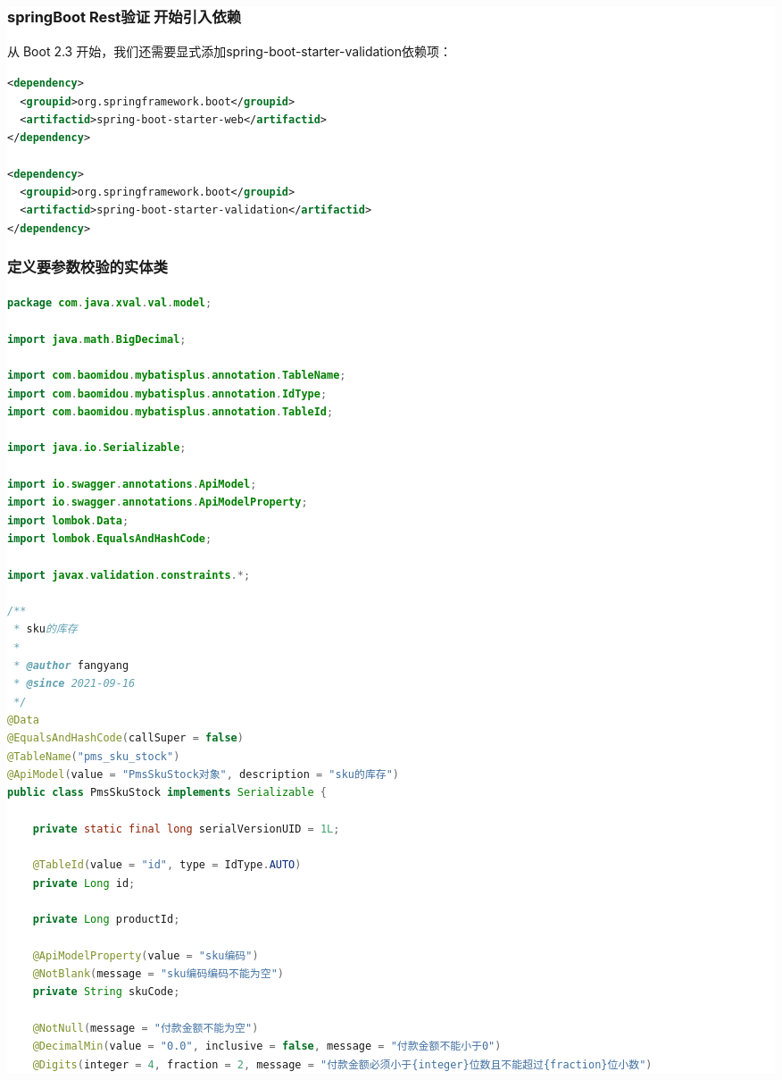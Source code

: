 ```java
```

### springBoot Rest验证 开始引入依赖

从 Boot 2.3 开始，我们还需要显式添加spring-boot-starter-validation依赖项：

```xml
<dependency>
  <groupid>org.springframework.boot</groupid>
  <artifactid>spring-boot-starter-web</artifactid>
</dependency>

<dependency>
  <groupid>org.springframework.boot</groupid>
  <artifactid>spring-boot-starter-validation</artifactid>
</dependency>
```

### 定义要参数校验的实体类

```java
package com.java.xval.val.model;

import java.math.BigDecimal;

import com.baomidou.mybatisplus.annotation.TableName;
import com.baomidou.mybatisplus.annotation.IdType;
import com.baomidou.mybatisplus.annotation.TableId;

import java.io.Serializable;

import io.swagger.annotations.ApiModel;
import io.swagger.annotations.ApiModelProperty;
import lombok.Data;
import lombok.EqualsAndHashCode;

import javax.validation.constraints.*;

/**
 * sku的库存
 *
 * @author fangyang
 * @since 2021-09-16
 */
@Data
@EqualsAndHashCode(callSuper = false)
@TableName("pms_sku_stock")
@ApiModel(value = "PmsSkuStock对象", description = "sku的库存")
public class PmsSkuStock implements Serializable {

    private static final long serialVersionUID = 1L;

    @TableId(value = "id", type = IdType.AUTO)
    private Long id;

    private Long productId;

    @ApiModelProperty(value = "sku编码")
    @NotBlank(message = "sku编码编码不能为空")
    private String skuCode;

    @NotNull(message = "付款金额不能为空")
    @DecimalMin(value = "0.0", inclusive = false, message = "付款金额不能小于0")
    @Digits(integer = 4, fraction = 2, message = "付款金额必须小于{integer}位数且不能超过{fraction}位小数")
```